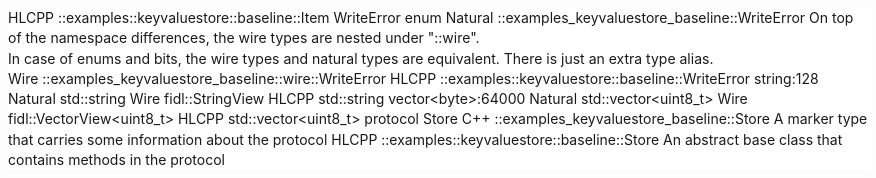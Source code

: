  <tr>
    <td>HLCPP</td>
    <td>::examples::keyvaluestore::baseline::Item</td>
  </tr>
  <tr>
    <td rowspan="3">WriteError enum</td>
    <td>Natural</td>
    <td>::examples_keyvaluestore_baseline::WriteError</td>
    <td rowspan="3">On top of the namespace differences, the wire types are nested under "::wire".<br>In case of enums and bits, the wire types and natural types are equivalent. There is just an extra type alias.<br></td>
  </tr>
  <tr>
    <td>Wire</td>
    <td>::examples_keyvaluestore_baseline::wire::WriteError</td>
  </tr>
  <tr>
    <td>HLCPP</td>
    <td>::examples::keyvaluestore::baseline::WriteError</td>
  </tr>
  <tr>
    <td rowspan="3">string:128</td>
    <td>Natural</td>
    <td>std::string</td>
    <td></td>
  </tr>
  <tr>
    <td>Wire</td>
    <td>fidl::StringView</td>
    <td></td>
  </tr>
  <tr>
    <td>HLCPP</td>
    <td>std::string</td>
    <td></td>
  </tr>
  <tr>
    <td rowspan="3">vector&lt;byte&gt;:64000</td>
    <td>Natural</td>
    <td>std::vector&lt;uint8_t&gt;</td>
    <td></td>
  </tr>
  <tr>
    <td>Wire</td>
    <td>fidl::VectorView&lt;uint8_t&gt;</td>
    <td></td>
  </tr>
  <tr>
    <td>HLCPP</td>
    <td>std::vector&lt;uint8_t&gt;</td>
    <td></td>
  </tr>
  <tr>
    <td rowspan="2">protocol Store</td>
    <td>C++</td>
    <td>::examples_keyvaluestore_baseline::Store</td>
    <td>A marker type that carries some information about the protocol</td>
  </tr>
  <tr>
    <td>HLCPP</td>
    <td>::examples::keyvaluestore::baseline::Store</td>
    <td>An abstract base class that contains methods in the protocol</td>
  </tr>
  <tr>